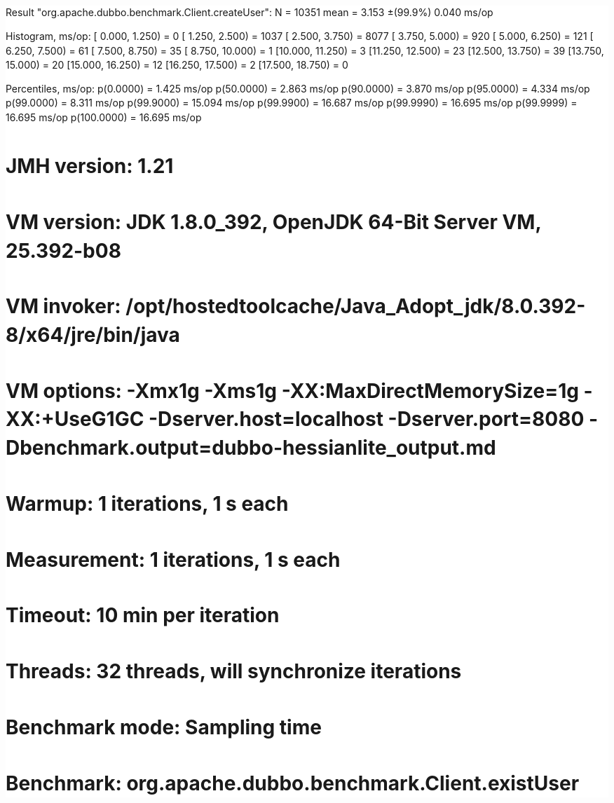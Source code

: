 

Result "org.apache.dubbo.benchmark.Client.createUser":
  N = 10351
  mean =      3.153 ±(99.9%) 0.040 ms/op

  Histogram, ms/op:
    [ 0.000,  1.250) = 0 
    [ 1.250,  2.500) = 1037 
    [ 2.500,  3.750) = 8077 
    [ 3.750,  5.000) = 920 
    [ 5.000,  6.250) = 121 
    [ 6.250,  7.500) = 61 
    [ 7.500,  8.750) = 35 
    [ 8.750, 10.000) = 1 
    [10.000, 11.250) = 3 
    [11.250, 12.500) = 23 
    [12.500, 13.750) = 39 
    [13.750, 15.000) = 20 
    [15.000, 16.250) = 12 
    [16.250, 17.500) = 2 
    [17.500, 18.750) = 0 

  Percentiles, ms/op:
      p(0.0000) =      1.425 ms/op
     p(50.0000) =      2.863 ms/op
     p(90.0000) =      3.870 ms/op
     p(95.0000) =      4.334 ms/op
     p(99.0000) =      8.311 ms/op
     p(99.9000) =     15.094 ms/op
     p(99.9900) =     16.687 ms/op
     p(99.9990) =     16.695 ms/op
     p(99.9999) =     16.695 ms/op
    p(100.0000) =     16.695 ms/op


# JMH version: 1.21
# VM version: JDK 1.8.0_392, OpenJDK 64-Bit Server VM, 25.392-b08
# VM invoker: /opt/hostedtoolcache/Java_Adopt_jdk/8.0.392-8/x64/jre/bin/java
# VM options: -Xmx1g -Xms1g -XX:MaxDirectMemorySize=1g -XX:+UseG1GC -Dserver.host=localhost -Dserver.port=8080 -Dbenchmark.output=dubbo-hessianlite_output.md
# Warmup: 1 iterations, 1 s each
# Measurement: 1 iterations, 1 s each
# Timeout: 10 min per iteration
# Threads: 32 threads, will synchronize iterations
# Benchmark mode: Sampling time
# Benchmark: org.apache.dubbo.benchmark.Client.existUser
